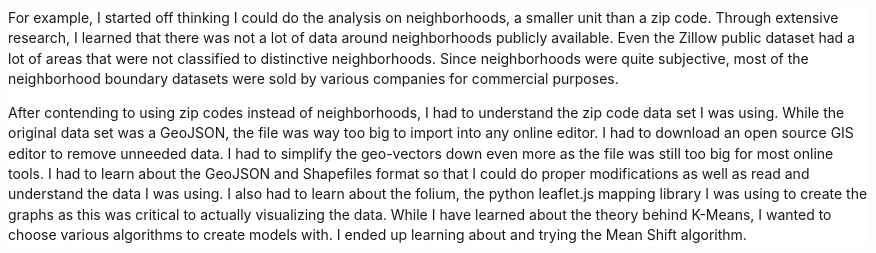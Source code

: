 For example, I started off thinking I could do the analysis on neighborhoods, a smaller unit than a zip code. Through extensive research, I learned that there was not a lot of data around neighborhoods publicly available. Even the Zillow public dataset had a lot of areas that were not classified to distinctive neighborhoods. Since neighborhoods were quite subjective, most of the neighborhood boundary datasets were sold by various companies for commercial purposes.

After contending to using zip codes instead of neighborhoods, I had to understand the zip code data set I was using. While the original data set was a GeoJSON, the file was way too big to import into any online editor. I had to download an open source GIS editor to remove unneeded data. I had to simplify the geo-vectors down even more as the file was still too big for most online tools. I had to learn about the GeoJSON and Shapefiles format so that I could do proper modifications as well as read and understand the data I was using. I also had to learn about the folium, the python leaflet.js mapping library I was using to create the graphs as this was critical to actually visualizing the data. While I have learned about the theory behind K-Means, I wanted to choose various algorithms to create models with. I ended up learning about and trying the Mean Shift algorithm.

